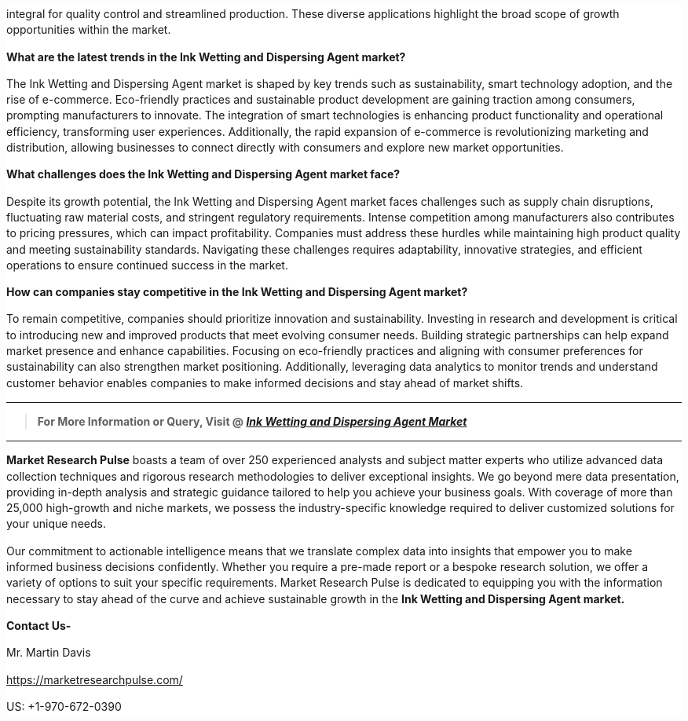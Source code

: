integral for quality control and streamlined production. These diverse applications highlight the broad scope of growth opportunities within the market.</p><p><strong>What are the latest trends in the Ink Wetting and Dispersing Agent market?</strong></p><p>The Ink Wetting and Dispersing Agent market is shaped by key trends such as sustainability, smart technology adoption, and the rise of e-commerce. Eco-friendly practices and sustainable product development are gaining traction among consumers, prompting manufacturers to innovate. The integration of smart technologies is enhancing product functionality and operational efficiency, transforming user experiences. Additionally, the rapid expansion of e-commerce is revolutionizing marketing and distribution, allowing businesses to connect directly with consumers and explore new market opportunities.</p><p><strong>What challenges does the Ink Wetting and Dispersing Agent market face?</strong></p><p>Despite its growth potential, the Ink Wetting and Dispersing Agent market faces challenges such as supply chain disruptions, fluctuating raw material costs, and stringent regulatory requirements. Intense competition among manufacturers also contributes to pricing pressures, which can impact profitability. Companies must address these hurdles while maintaining high product quality and meeting sustainability standards. Navigating these challenges requires adaptability, innovative strategies, and efficient operations to ensure continued success in the market.</p><p><strong>How can companies stay competitive in the Ink Wetting and Dispersing Agent market?</strong></p><p>To remain competitive, companies should prioritize innovation and sustainability. Investing in research and development is critical to introducing new and improved products that meet evolving consumer needs. Building strategic partnerships can help expand market presence and enhance capabilities. Focusing on eco-friendly practices and aligning with consumer preferences for sustainability can also strengthen market positioning. Additionally, leveraging data analytics to monitor trends and understand customer behavior enables companies to make informed decisions and stay ahead of market shifts.</p><hr /><blockquote><p><strong>For More Information or Query, Visit @&nbsp;<em><a href="https://marketresearchpulse.com/report/144701/ink-wetting-and-dispersing-agent-market?utm_source=Linkedin&utm_medium=0110">Ink Wetting and Dispersing Agent Market</a></em></strong></p></blockquote><hr /><p><strong>Market Research Pulse</strong> boasts a team of over 250 experienced analysts and subject matter experts who utilize advanced data collection techniques and rigorous research methodologies to deliver exceptional insights. We go beyond mere data presentation, providing in-depth analysis and strategic guidance tailored to help you achieve your business goals. With coverage of more than 25,000 high-growth and niche markets, we possess the industry-specific knowledge required to deliver customized solutions for your unique needs.</p><p>Our commitment to actionable intelligence means that we translate complex data into insights that empower you to make informed business decisions confidently. Whether you require a pre-made report or a bespoke research solution, we offer a variety of options to suit your specific requirements. Market Research Pulse is dedicated to equipping you with the information necessary to stay ahead of the curve and achieve sustainable growth in the <strong>Ink Wetting and Dispersing Agent market.</strong></p><p><strong>Contact Us-</strong></p><p>Mr. Martin Davis</p><p>https://marketresearchpulse.com/</p><p>US: +1-970-672-0390</p>